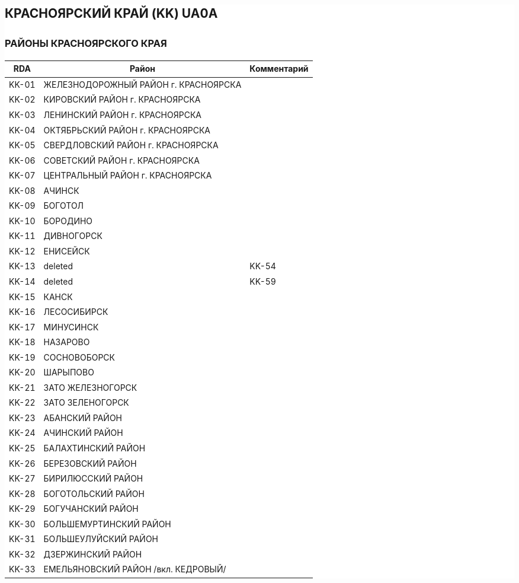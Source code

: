 ## КРАСНОЯРСКИЙ КРАЙ   (KK)   UA0A
### РАЙОНЫ КРАСНОЯРСКОГО КРАЯ
| RDA | Район | Комментарий |
| - | - | - |
| KK-01 | ЖЕЛЕЗНОДОРОЖНЫЙ РАЙОН г. КРАСНОЯРСКА |  |
| KK-02 | КИРОВСКИЙ РАЙОН г. КРАСНОЯРСКА |  |
| KK-03 | ЛЕНИНСКИЙ РАЙОН г. КРАСНОЯРСКА |  |
| KK-04 | ОКТЯБРЬСКИЙ РАЙОН г. КРАСНОЯРСКА |  |
| KK-05 | СВЕРДЛОВСКИЙ РАЙОН г. КРАСНОЯРСКА |  |
| KK-06 | СОВЕТСКИЙ РАЙОН г. КРАСНОЯРСКА |  |
| KK-07 | ЦЕНТРАЛЬНЫЙ РАЙОН г. КРАСНОЯРСКА |  |
| KK-08 | АЧИНСК |  |
| KK-09 | БОГОТОЛ |  |
| KK-10 | БОРОДИНО |  |
| KK-11 | ДИВНОГОРСК |  |
| KK-12 | ЕНИСЕЙСК |  |
| KK-13 | deleted | KK-54 |
| KK-14 | deleted | KK-59 |
| KK-15 | КАНСК |  |
| KK-16 | ЛЕСОСИБИРСК |  |
| KK-17 | МИНУСИНСК |  |
| KK-18 | НАЗАРОВО |  |
| KK-19 | СОСНОВОБОРСК |  |
| KK-20 | ШАРЫПОВО |  |
| KK-21 | ЗАТО ЖЕЛЕЗНОГОРСК |  |
| KK-22 | ЗАТО ЗЕЛЕНОГОРСК |  |
| KK-23 | АБАНСКИЙ РАЙОН |  |
| KK-24 | АЧИНСКИЙ РАЙОН |  |
| KK-25 | БАЛАХТИНСКИЙ РАЙОН |  |
| KK-26 | БЕРЕЗОВСКИЙ РАЙОН |  |
| KK-27 | БИРИЛЮССКИЙ РАЙОН |  |
| KK-28 | БОГОТОЛЬСКИЙ РАЙОН |  |
| KK-29 | БОГУЧАНСКИЙ РАЙОН |  |
| KK-30 | БОЛЬШЕМУРТИНСКИЙ РАЙОН |  |
| KK-31 | БОЛЬШЕУЛУЙСКИЙ РАЙОН |  |
| KK-32 | ДЗЕРЖИНСКИЙ РАЙОН |  |
| KK-33 | ЕМЕЛЬЯНОВСКИЙ РАЙОН /вкл. КЕДРОВЫЙ/ |  |